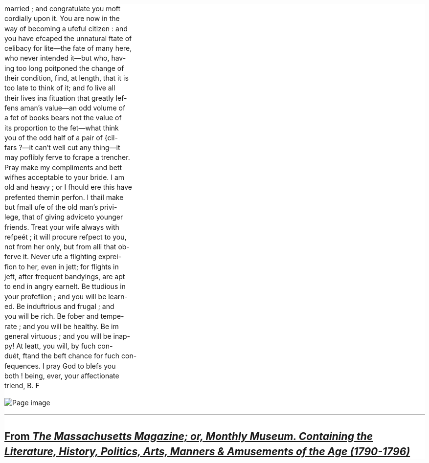   
  
married ; and congratulate you moft  
cordially upon it. You are now in the  
way of becoming a ufeful citizen : and  
you have efcaped the unnatural ftate of  
celibacy for lite—the fate of many here,  
who never intended it—but who, hav-  
ing too long poitponed the change of  
their condition, find, at length, that it is  
too late to think of it; and fo live all  
their lives ina fituation that greatly lef-  
fens aman’s value—an odd volume of  
a fet of books bears not the value of  
its proportion to the fet—what think  
you of the odd half of a pair of {cil-  
fars ?—it can’t well cut any thing—it  
may poflibly ferve to fcrape a trencher.  
Pray make my compliments and bett  
wifhes acceptable to your bride. I am  
old and heavy ; or I fhould ere this have  
prefented themin perfon. I thail make  
but fmall ufe of the old man’s privi-  
lege, that of giving adviceto younger  
friends. Treat your wife always with  
refpeét ; it will procure refpect to you,  
not from her only, but from alli that ob-  
ferve it. Never ufe a flighting exprei-  
fion to her, even in jett; for flights in  
jeft, after frequent bandyings, are apt  
to end in angry earnelt. Be ttudious in  
your profefiion ; and you will be learn-  
ed. Be induftrious and frugal ; and  
you will be rich. Be fober and tempe-  
rate ; and you will be healthy. Be im  
general virtuous ; and you will be inap-  
py! At leatt, you will, by fuch con-  
duét, ftand the beft chance for fuch con-  
fequences. I pray God to blefs you  
both ! being, ever, your affectionate  
triend, B. F
</td><td style="width: 50%; max-height: 75%; margin: auto; display: block;">
<img alt="Page image" src="https://iiif.archive.org/iiif/sim_american-museum-or-universal-magazine_1790-01_7&#0036;31/pct:18.878357,13.804878,32.069510,54.121951/,600/0/default.jpg"/>
</td>
</tr></table>

---

## [From _The Massachusetts Magazine; or, Monthly Museum. Containing the Literature, History, Politics, Arts, Manners & Amusements of the Age (1790-1796)_](https://archive.org/details/sim_massachusetts-magazine-or-monthly-museum_1790-09_2_9/page/n16/mode/1up?view=theater)

